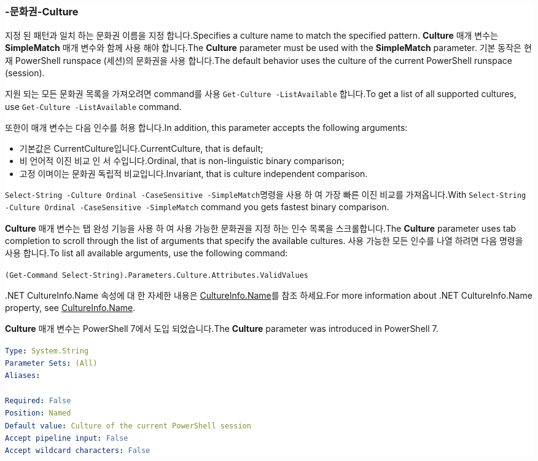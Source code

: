 ### <span data-ttu-id="41dfa-248">-문화권</span><span class="sxs-lookup"><span data-stu-id="41dfa-248">-Culture</span></span>

<span data-ttu-id="41dfa-249">지정 된 패턴과 일치 하는 문화권 이름을 지정 합니다.</span><span class="sxs-lookup"><span data-stu-id="41dfa-249">Specifies a culture name to match the specified pattern.</span></span> <span data-ttu-id="41dfa-250">**Culture** 매개 변수는 **SimpleMatch** 매개 변수와 함께 사용 해야 합니다.</span><span class="sxs-lookup"><span data-stu-id="41dfa-250">The **Culture** parameter must be used with the **SimpleMatch** parameter.</span></span> <span data-ttu-id="41dfa-251">기본 동작은 현재 PowerShell runspace (세션)의 문화권을 사용 합니다.</span><span class="sxs-lookup"><span data-stu-id="41dfa-251">The default behavior uses the culture of the current PowerShell runspace (session).</span></span>

<span data-ttu-id="41dfa-252">지원 되는 모든 문화권 목록을 가져오려면 command를 사용 `Get-Culture -ListAvailable` 합니다.</span><span class="sxs-lookup"><span data-stu-id="41dfa-252">To get a list of all supported cultures, use `Get-Culture -ListAvailable` command.</span></span>

<span data-ttu-id="41dfa-253">또한이 매개 변수는 다음 인수를 허용 합니다.</span><span class="sxs-lookup"><span data-stu-id="41dfa-253">In addition, this parameter accepts the following arguments:</span></span>

- <span data-ttu-id="41dfa-254">기본값은 CurrentCulture입니다.</span><span class="sxs-lookup"><span data-stu-id="41dfa-254">CurrentCulture, that is default;</span></span>
- <span data-ttu-id="41dfa-255">비 언어적 이진 비교 인 서 수입니다.</span><span class="sxs-lookup"><span data-stu-id="41dfa-255">Ordinal, that is non-linguistic binary comparison;</span></span>
- <span data-ttu-id="41dfa-256">고정 이며이는 문화권 독립적 비교입니다.</span><span class="sxs-lookup"><span data-stu-id="41dfa-256">Invariant, that is culture independent comparison.</span></span>

<span data-ttu-id="41dfa-257">`Select-String -Culture Ordinal -CaseSensitive -SimpleMatch`명령을 사용 하 여 가장 빠른 이진 비교를 가져옵니다.</span><span class="sxs-lookup"><span data-stu-id="41dfa-257">With `Select-String -Culture Ordinal -CaseSensitive -SimpleMatch` command you gets fastest binary comparison.</span></span>

<span data-ttu-id="41dfa-258">**Culture** 매개 변수는 탭 완성 기능을 사용 하 여 사용 가능한 문화권을 지정 하는 인수 목록을 스크롤합니다.</span><span class="sxs-lookup"><span data-stu-id="41dfa-258">The **Culture** parameter uses tab completion to scroll through the list of arguments that specify the available cultures.</span></span> <span data-ttu-id="41dfa-259">사용 가능한 모든 인수를 나열 하려면 다음 명령을 사용 합니다.</span><span class="sxs-lookup"><span data-stu-id="41dfa-259">To list all available arguments, use the following command:</span></span>

`(Get-Command Select-String).Parameters.Culture.Attributes.ValidValues`

<span data-ttu-id="41dfa-260">.NET CultureInfo.Name 속성에 대 한 자세한 내용은 [CultureInfo.Name](/dotnet/api//system.globalization.cultureinfo.name)를 참조 하세요.</span><span class="sxs-lookup"><span data-stu-id="41dfa-260">For more information about .NET CultureInfo.Name property, see [CultureInfo.Name](/dotnet/api//system.globalization.cultureinfo.name).</span></span>

<span data-ttu-id="41dfa-261">**Culture** 매개 변수는 PowerShell 7에서 도입 되었습니다.</span><span class="sxs-lookup"><span data-stu-id="41dfa-261">The **Culture** parameter was introduced in PowerShell 7.</span></span>

```yaml
Type: System.String
Parameter Sets: (All)
Aliases:

Required: False
Position: Named
Default value: Culture of the current PowerShell session
Accept pipeline input: False
Accept wildcard characters: False
```
